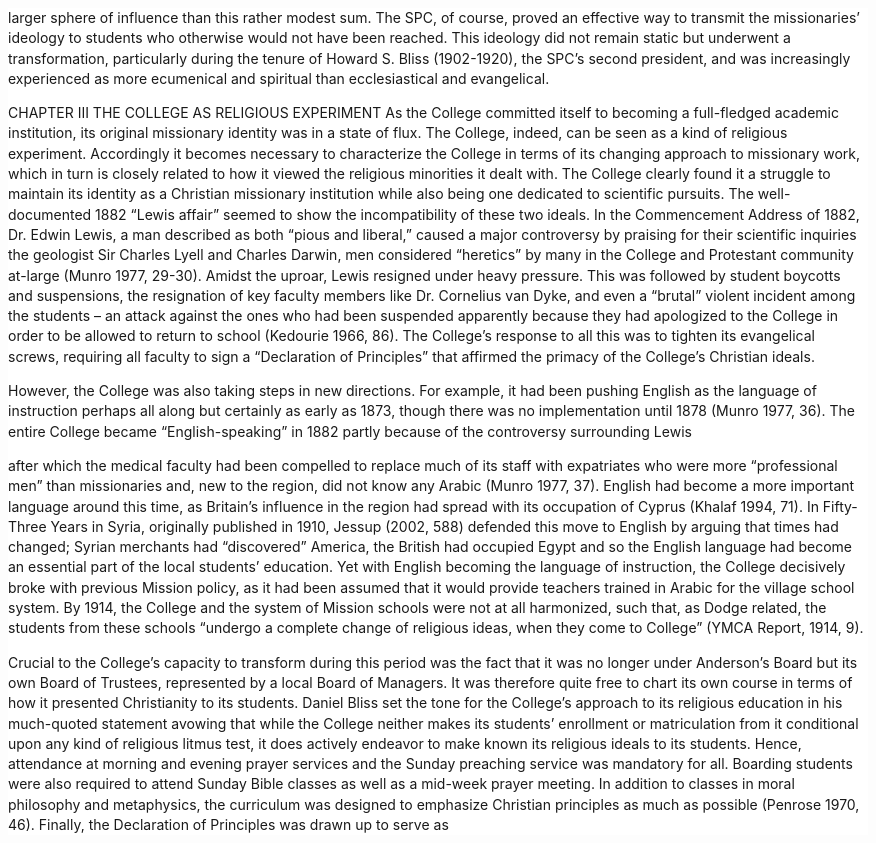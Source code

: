 larger sphere of influence than this rather modest sum. The SPC, of course, proved an
effective way to transmit the missionaries’ ideology to students who otherwise would not
have been reached. This ideology did not remain static but underwent a transformation,
particularly during the tenure of Howard S. Bliss (1902-1920), the SPC’s second president,
and was increasingly experienced as more ecumenical and spiritual than ecclesiastical and
evangelical.

CHAPTER III
THE COLLEGE AS RELIGIOUS EXPERIMENT
As the College committed itself to becoming a full-fledged academic institution, its
original missionary identity was in a state of flux. The College, indeed, can be seen as a kind
of religious experiment. Accordingly it becomes necessary to characterize the College in
terms of its changing approach to missionary work, which in turn is closely related to how it
viewed the religious minorities it dealt with. The College clearly found it a struggle to
maintain its identity as a Christian missionary institution while also being one dedicated to
scientific pursuits. The well-documented 1882 “Lewis affair” seemed to show the
incompatibility of these two ideals. In the Commencement Address of 1882, Dr. Edwin
Lewis, a man described as both “pious and liberal,” caused a major controversy by praising
for their scientific inquiries the geologist Sir Charles Lyell and Charles Darwin, men
considered “heretics” by many in the College and Protestant community at-large (Munro
1977, 29-30). Amidst the uproar, Lewis resigned under heavy pressure. This was followed
by student boycotts and suspensions, the resignation of key faculty members like Dr.
Cornelius van Dyke, and even a “brutal” violent incident among the students – an attack
against the ones who had been suspended apparently because they had apologized to the
College in order to be allowed to return to school (Kedourie 1966, 86). The College’s
response to all this was to tighten its evangelical screws, requiring all faculty to sign a
“Declaration of Principles” that affirmed the primacy of the College’s Christian ideals.

However, the College was also taking steps in new directions. For example, it had
been pushing English as the language of instruction perhaps all along but certainly as early as
1873, though there was no implementation until 1878 (Munro 1977, 36). The entire College
became “English-speaking” in 1882 partly because of the controversy surrounding Lewis

after which the medical faculty had been compelled to replace much of its staff with
expatriates who were more “professional men” than missionaries and, new to the region, did
not know any Arabic (Munro 1977, 37). English had become a more important language
around this time, as Britain’s influence in the region had spread with its occupation of Cyprus
(Khalaf 1994, 71). In Fifty-Three Years in Syria, originally published in 1910, Jessup (2002,
588) defended this move to English by arguing that times had changed; Syrian merchants
had “discovered” America, the British had occupied Egypt and so the English language had
become an essential part of the local students’ education. Yet with English becoming the
language of instruction, the College decisively broke with previous Mission policy, as it had
been assumed that it would provide teachers trained in Arabic for the village school system.
By 1914, the College and the system of Mission schools were not at all harmonized, such
that, as Dodge related, the students from these schools “undergo a complete change of
religious ideas, when they come to College” (YMCA Report, 1914, 9).

Crucial to the College’s capacity to transform during this period was the fact that it
was no longer under Anderson’s Board but its own Board of Trustees, represented by a local
Board of Managers. It was therefore quite free to chart its own course in terms of how it
presented Christianity to its students. Daniel Bliss set the tone for the College’s approach to
its religious education in his much-quoted statement avowing that while the College neither
makes its students’ enrollment or matriculation from it conditional upon any kind of religious
litmus test, it does actively endeavor to make known its religious ideals to its students.
Hence, attendance at morning and evening prayer services and the Sunday preaching service
was mandatory for all. Boarding students were also required to attend Sunday Bible classes
as well as a mid-week prayer meeting. In addition to classes in moral philosophy and
metaphysics, the curriculum was designed to emphasize Christian principles as much as
possible (Penrose 1970, 46). Finally, the Declaration of Principles was drawn up to serve as
